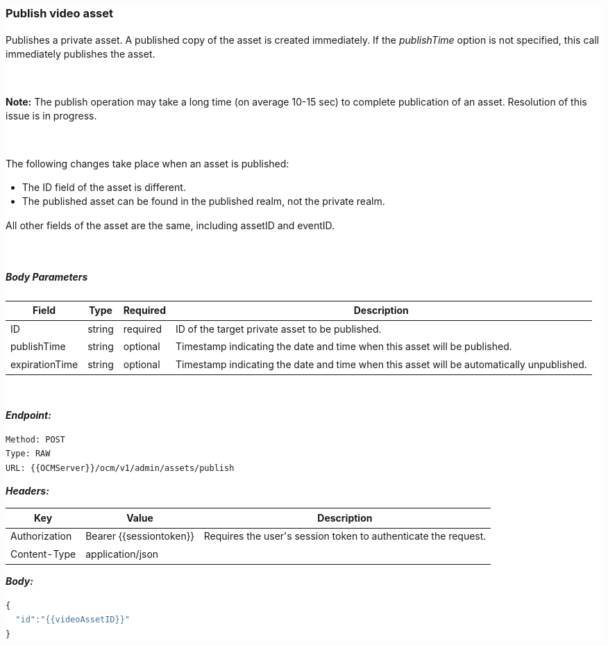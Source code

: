 ### Publish video asset


Publishes a private asset. A published copy of the asset is created immediately. 
If the *publishTime* option is not specified, this call immediately publishes the asset.

<br>

**Note:** 
The publish operation may take a long time (on average 10-15 sec) to complete publication of an asset. Resolution of this issue is in progress.

<br>

The following changes take place when an asset is published:
* The ID field of the asset is different.
* The published asset can be found in the published realm, not the private realm.

All other fields of the asset are the same, including assetID and eventID.

<br>

##### Body Parameters

|Field  |Type	|Required	|Description	|
|---    |---	|---		|---    		|
|ID	    |string |required	|ID of the target private asset to be published.|
|publishTime |string | optional	|Timestamp indicating the date and time when this asset will be published.|
|expirationTime |string | optional	|Timestamp indicating the date and time when this asset will be automatically unpublished.|

<br>


***Endpoint:***

```bash
Method: POST
Type: RAW
URL: {{OCMServer}}/ocm/v1/admin/assets/publish
```


***Headers:***

| Key | Value | Description |
| --- | ------|-------------|
| Authorization | Bearer {{sessiontoken}} | Requires the user's session token to authenticate the request. |
| Content-Type | application/json |  |



***Body:***

```js        
{
  "id":"{{videoAssetID}}"
}

```
